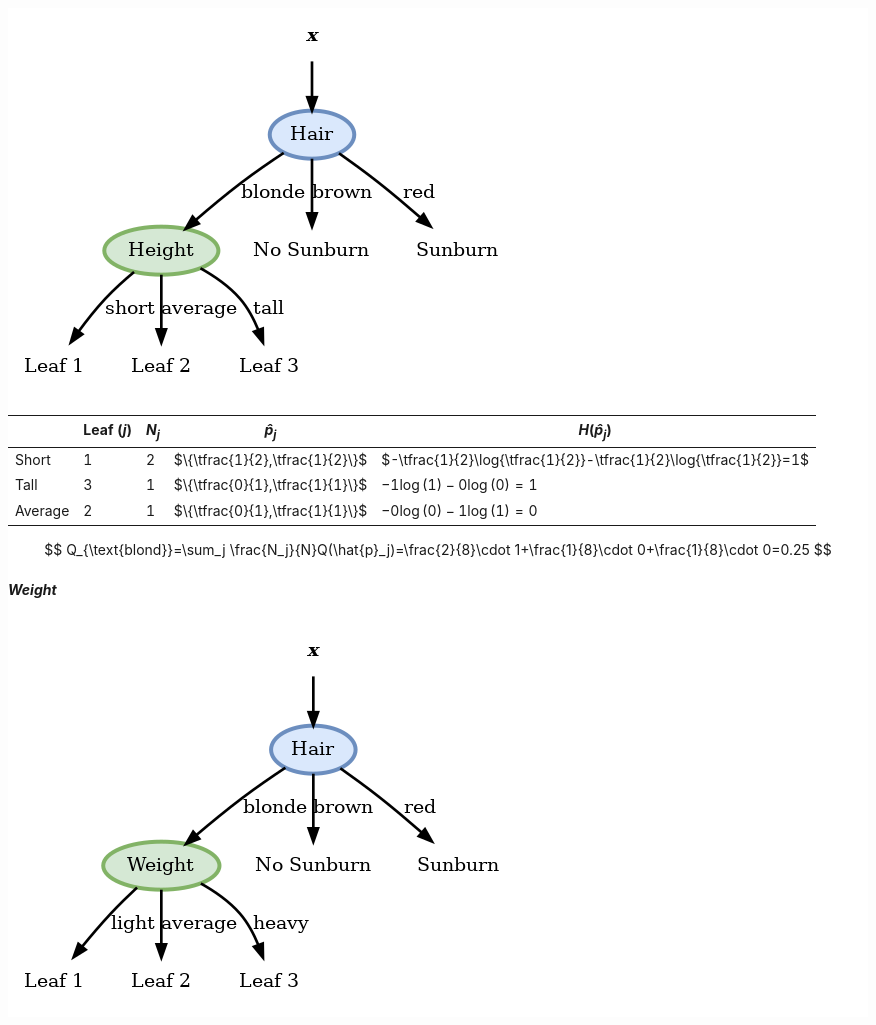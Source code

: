 ![](./output/ex_5_2_node_1_1_height.png)

</div>

<div style="direction:ltr">

|         | Leaf ($j$) | $N_j$ | $\hat{p}_j$                     | $H(\hat{p}_j)$                                                     |
| ------- | ---------- | ----- |-------------------------------- | ------------------------------------------------------------------ |
| Short   | 1          | 2     | $\{\tfrac{1}{2},\tfrac{1}{2}\}$ | $-\tfrac{1}{2}\log{\tfrac{1}{2}}-\tfrac{1}{2}\log{\tfrac{1}{2}}=1$ |
| Tall    | 3          | 1     | $\{\tfrac{0}{1},\tfrac{1}{1}\}$ | $-1\log(1)-0\log(0)=1$                                             |
| Average | 2          | 1     | $\{\tfrac{0}{1},\tfrac{1}{1}\}$ | $-0\log(0)-1\log(1)=0$                                             |

</div>

$$
Q_{\text{blond}}=\sum_j \frac{N_j}{N}Q(\hat{p}_j)=\frac{2}{8}\cdot 1+\frac{1}{8}\cdot 0+\frac{1}{8}\cdot 0=0.25
$$

##### Weight

<div class="imgbox no-shadow">

![](./output/ex_5_2_node_1_1_weight.png)
